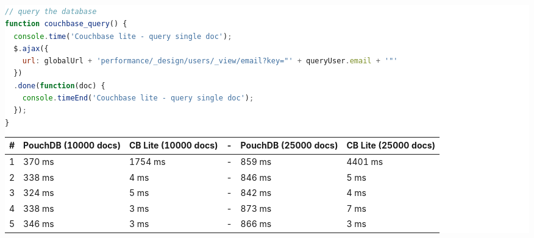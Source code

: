 ```js
// query the database
function couchbase_query() {
  console.time('Couchbase lite - query single doc');
  $.ajax({
    url: globalUrl + 'performance/_design/users/_view/email?key="' + queryUser.email + '"'
  })
  .done(function(doc) {
    console.timeEnd('Couchbase lite - query single doc');
  });
}
```

<table class="table table-condensed full-width">
  <thead>
    <tr>
      <th>#</th>
      <th>PouchDB (10000 docs)</th>
      <th>CB Lite (10000 docs)</th>
      <th> - </th>
      <th>PouchDB (25000 docs)</th>
      <th>CB Lite (25000 docs)</th>
    </tr>
  </thead>
  <tbody>
    <tr>
      <td>1</td>
      <td>370 ms</td>
      <td>1754 ms</td>
      <td> - </td>
      <td>859 ms</td>
      <td>4401 ms</td>
    </tr>
    <tr>
      <td>2</td>
      <td>338 ms</td>
      <td>4 ms</td>
      <td> - </td>
      <td>846 ms</td>
      <td>5 ms</td>
    </tr>
    <tr>
      <td>3</td>
      <td>324 ms</td>
      <td>5 ms</td>
      <td> - </td>
      <td>842 ms</td>
      <td>4 ms</td>
    </tr>
    <tr>
      <td>4</td>
      <td>338 ms</td>
      <td>3 ms</td>
      <td> - </td>
      <td>873 ms</td>
      <td>7 ms</td>
    </tr>
    <tr>
      <td>5</td>
      <td>346 ms</td>
      <td>3 ms</td>
      <td> - </td>
      <td>866 ms</td>
      <td>3 ms</td>